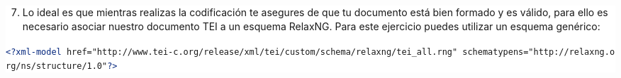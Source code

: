  7. Lo ideal es que mientras realizas la codificación te asegures de que tu documento está bien formado y es válido, para ello es necesario asociar nuestro documento TEI a un esquema RelaxNG. Para este ejercicio puedes utilizar un esquema genérico: 
 
 ```xml
 <?xml-model href="http://www.tei-c.org/release/xml/tei/custom/schema/relaxng/tei_all.rng" schematypens="http://relaxng.org/ns/structure/1.0"?>
 ```
 
